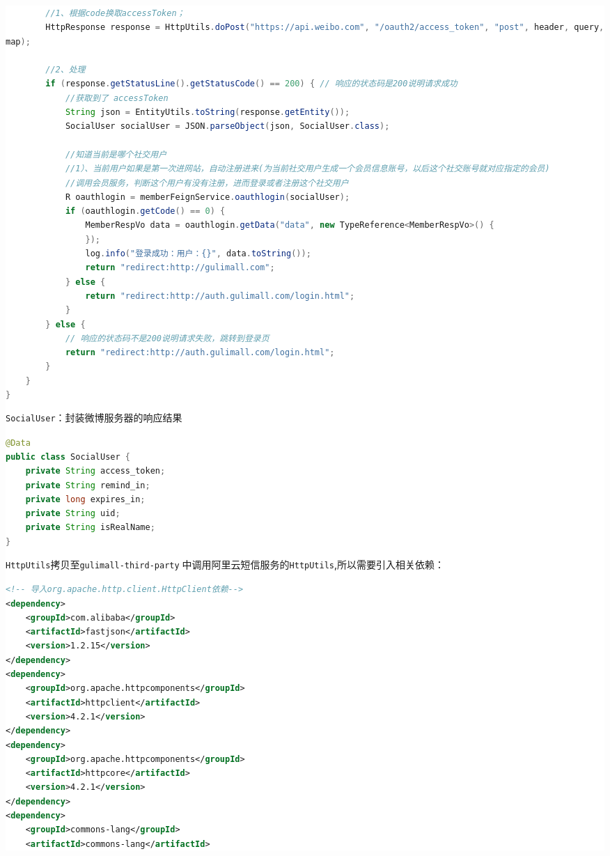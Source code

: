 ```java
        //1、根据code换取accessToken；
        HttpResponse response = HttpUtils.doPost("https://api.weibo.com", "/oauth2/access_token", "post", header, query, map);

        //2、处理
        if (response.getStatusLine().getStatusCode() == 200) { // 响应的状态码是200说明请求成功
            //获取到了 accessToken
            String json = EntityUtils.toString(response.getEntity());
            SocialUser socialUser = JSON.parseObject(json, SocialUser.class);

            //知道当前是哪个社交用户
            //1）、当前用户如果是第一次进网站，自动注册进来(为当前社交用户生成一个会员信息账号，以后这个社交账号就对应指定的会员)
            //调用会员服务，判断这个用户有没有注册，进而登录或者注册这个社交用户
            R oauthlogin = memberFeignService.oauthlogin(socialUser);
            if (oauthlogin.getCode() == 0) {
                MemberRespVo data = oauthlogin.getData("data", new TypeReference<MemberRespVo>() {
                });
                log.info("登录成功：用户：{}", data.toString());
                return "redirect:http://gulimall.com";
            } else {
                return "redirect:http://auth.gulimall.com/login.html";
            }
        } else {
            // 响应的状态码不是200说明请求失败，跳转到登录页
            return "redirect:http://auth.gulimall.com/login.html";
        }
    }
}
```

`SocialUser`：封装微博服务器的响应结果

```java
@Data
public class SocialUser {
    private String access_token;
    private String remind_in;
    private long expires_in;
    private String uid;
    private String isRealName;
}
```

`HttpUtils`拷贝至`gulimall-third-party` 中调用阿里云短信服务的`HttpUtils`,所以需要引入相关依赖：

```xml
<!-- 导入org.apache.http.client.HttpClient依赖-->
<dependency>
    <groupId>com.alibaba</groupId>
    <artifactId>fastjson</artifactId>
    <version>1.2.15</version>
</dependency>
<dependency>
    <groupId>org.apache.httpcomponents</groupId>
    <artifactId>httpclient</artifactId>
    <version>4.2.1</version>
</dependency>
<dependency>
    <groupId>org.apache.httpcomponents</groupId>
    <artifactId>httpcore</artifactId>
    <version>4.2.1</version>
</dependency>
<dependency>
    <groupId>commons-lang</groupId>
    <artifactId>commons-lang</artifactId>
```